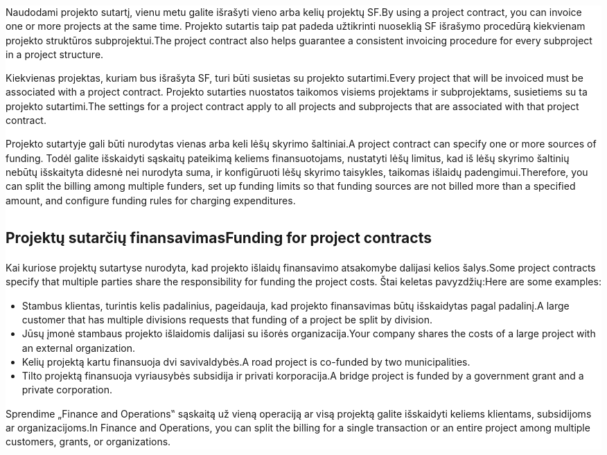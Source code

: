 <span data-ttu-id="a4af2-107">Naudodami projekto sutartį, vienu metu galite išrašyti vieno arba kelių projektų SF.</span><span class="sxs-lookup"><span data-stu-id="a4af2-107">By using a project contract, you can invoice one or more projects at the same time.</span></span> <span data-ttu-id="a4af2-108">Projekto sutartis taip pat padeda užtikrinti nuoseklią SF išrašymo procedūrą kiekvienam projekto struktūros subprojektui.</span><span class="sxs-lookup"><span data-stu-id="a4af2-108">The project contract also helps guarantee a consistent invoicing procedure for every subproject in a project structure.</span></span> 

<span data-ttu-id="a4af2-109">Kiekvienas projektas, kuriam bus išrašyta SF, turi būti susietas su projekto sutartimi.</span><span class="sxs-lookup"><span data-stu-id="a4af2-109">Every project that will be invoiced must be associated with a project contract.</span></span> <span data-ttu-id="a4af2-110">Projekto sutarties nuostatos taikomos visiems projektams ir subprojektams, susietiems su ta projekto sutartimi.</span><span class="sxs-lookup"><span data-stu-id="a4af2-110">The settings for a project contract apply to all projects and subprojects that are associated with that project contract.</span></span> 

<span data-ttu-id="a4af2-111">Projekto sutartyje gali būti nurodytas vienas arba keli lėšų skyrimo šaltiniai.</span><span class="sxs-lookup"><span data-stu-id="a4af2-111">A project contract can specify one or more sources of funding.</span></span> <span data-ttu-id="a4af2-112">Todėl galite išskaidyti sąskaitų pateikimą keliems finansuotojams, nustatyti lėšų limitus, kad iš lėšų skyrimo šaltinių nebūtų išskaityta didesnė nei nurodyta suma, ir konfigūruoti lėšų skyrimo taisykles, taikomas išlaidų padengimui.</span><span class="sxs-lookup"><span data-stu-id="a4af2-112">Therefore, you can split the billing among multiple funders, set up funding limits so that funding sources are not billed more than a specified amount, and configure funding rules for charging expenditures.</span></span>

## <a name="funding-for-project-contracts"></a><span data-ttu-id="a4af2-113">Projektų sutarčių finansavimas</span><span class="sxs-lookup"><span data-stu-id="a4af2-113">Funding for project contracts</span></span>
<span data-ttu-id="a4af2-114">Kai kuriose projektų sutartyse nurodyta, kad projekto išlaidų finansavimo atsakomybe dalijasi kelios šalys.</span><span class="sxs-lookup"><span data-stu-id="a4af2-114">Some project contracts specify that multiple parties share the responsibility for funding the project costs.</span></span> <span data-ttu-id="a4af2-115">Štai keletas pavyzdžių:</span><span class="sxs-lookup"><span data-stu-id="a4af2-115">Here are some examples:</span></span>

-   <span data-ttu-id="a4af2-116">Stambus klientas, turintis kelis padalinius, pageidauja, kad projekto finansavimas būtų išskaidytas pagal padalinį.</span><span class="sxs-lookup"><span data-stu-id="a4af2-116">A large customer that has multiple divisions requests that funding of a project be split by division.</span></span>
-   <span data-ttu-id="a4af2-117">Jūsų įmonė stambaus projekto išlaidomis dalijasi su išorės organizacija.</span><span class="sxs-lookup"><span data-stu-id="a4af2-117">Your company shares the costs of a large project with an external organization.</span></span>
-   <span data-ttu-id="a4af2-118">Kelių projektą kartu finansuoja dvi savivaldybės.</span><span class="sxs-lookup"><span data-stu-id="a4af2-118">A  road project is co-funded by two municipalities.</span></span>
-   <span data-ttu-id="a4af2-119">Tilto projektą finansuoja vyriausybės subsidija ir privati korporacija.</span><span class="sxs-lookup"><span data-stu-id="a4af2-119">A bridge project is funded by a government grant and a private corporation.</span></span>

<span data-ttu-id="a4af2-120">Sprendime „Finance and Operations‟ sąskaitą už vieną operaciją ar visą projektą galite išskaidyti keliems klientams, subsidijoms ar organizacijoms.</span><span class="sxs-lookup"><span data-stu-id="a4af2-120">In Finance and Operations, you can split the billing for a single transaction or an entire project among multiple customers, grants, or organizations.</span></span> 
